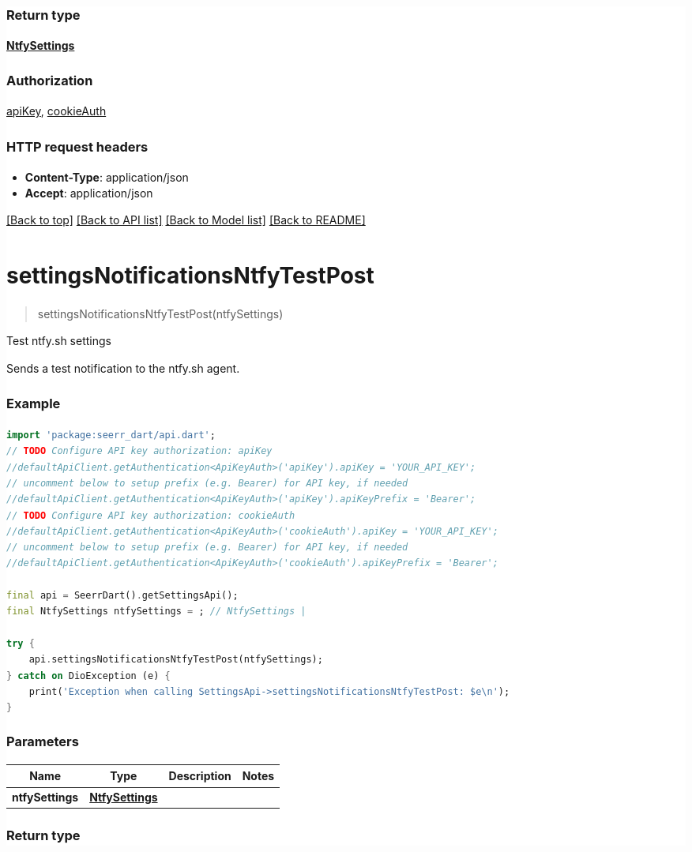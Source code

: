 ### Return type

[**NtfySettings**](NtfySettings.md)

### Authorization

[apiKey](../README.md#apiKey), [cookieAuth](../README.md#cookieAuth)

### HTTP request headers

 - **Content-Type**: application/json
 - **Accept**: application/json

[[Back to top]](#) [[Back to API list]](../README.md#documentation-for-api-endpoints) [[Back to Model list]](../README.md#documentation-for-models) [[Back to README]](../README.md)

# **settingsNotificationsNtfyTestPost**
> settingsNotificationsNtfyTestPost(ntfySettings)

Test ntfy.sh settings

Sends a test notification to the ntfy.sh agent.

### Example
```dart
import 'package:seerr_dart/api.dart';
// TODO Configure API key authorization: apiKey
//defaultApiClient.getAuthentication<ApiKeyAuth>('apiKey').apiKey = 'YOUR_API_KEY';
// uncomment below to setup prefix (e.g. Bearer) for API key, if needed
//defaultApiClient.getAuthentication<ApiKeyAuth>('apiKey').apiKeyPrefix = 'Bearer';
// TODO Configure API key authorization: cookieAuth
//defaultApiClient.getAuthentication<ApiKeyAuth>('cookieAuth').apiKey = 'YOUR_API_KEY';
// uncomment below to setup prefix (e.g. Bearer) for API key, if needed
//defaultApiClient.getAuthentication<ApiKeyAuth>('cookieAuth').apiKeyPrefix = 'Bearer';

final api = SeerrDart().getSettingsApi();
final NtfySettings ntfySettings = ; // NtfySettings | 

try {
    api.settingsNotificationsNtfyTestPost(ntfySettings);
} catch on DioException (e) {
    print('Exception when calling SettingsApi->settingsNotificationsNtfyTestPost: $e\n');
}
```

### Parameters

Name | Type | Description  | Notes
------------- | ------------- | ------------- | -------------
 **ntfySettings** | [**NtfySettings**](NtfySettings.md)|  | 

### Return type
